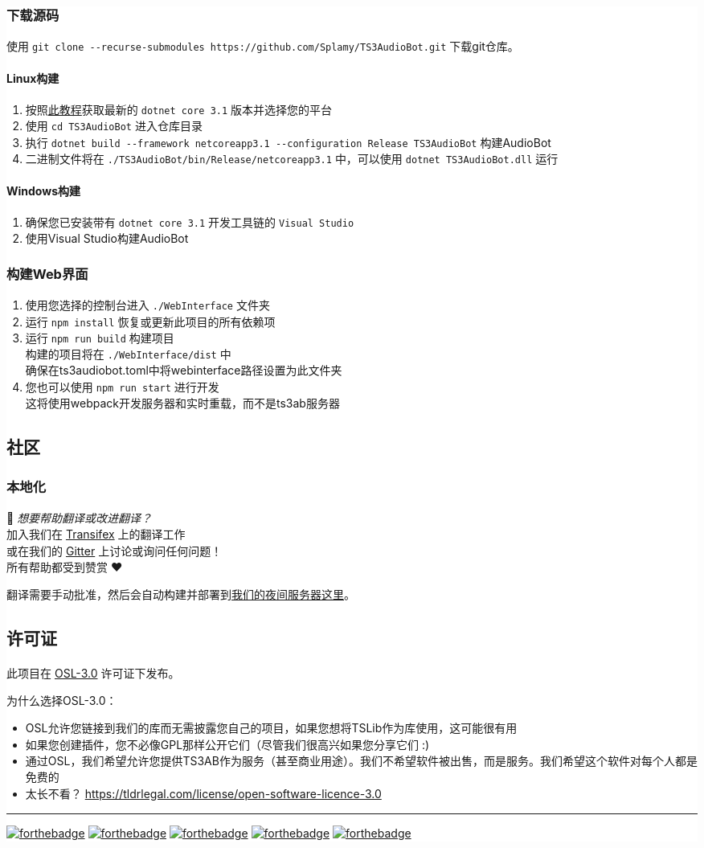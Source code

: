 ### 下载源码
使用 `git clone --recurse-submodules https://github.com/Splamy/TS3AudioBot.git` 下载git仓库。

#### Linux构建
1. 按照[此教程](https://docs.microsoft.com/dotnet/core/install/linux-package-managers)获取最新的 `dotnet core 3.1` 版本并选择您的平台
2. 使用 `cd TS3AudioBot` 进入仓库目录
3. 执行 `dotnet build --framework netcoreapp3.1 --configuration Release TS3AudioBot` 构建AudioBot
4. 二进制文件将在 `./TS3AudioBot/bin/Release/netcoreapp3.1` 中，可以使用 `dotnet TS3AudioBot.dll` 运行

#### Windows构建
1. 确保您已安装带有 `dotnet core 3.1` 开发工具链的 `Visual Studio`
2. 使用Visual Studio构建AudioBot

### 构建Web界面
1. 使用您选择的控制台进入 `./WebInterface` 文件夹
2. 运行 `npm install` 恢复或更新此项目的所有依赖项
3. 运行 `npm run build` 构建项目  
   构建的项目将在 `./WebInterface/dist` 中  
   确保在ts3audiobot.toml中将webinterface路径设置为此文件夹
4. 您也可以使用 `npm run start` 进行开发  
   这将使用webpack开发服务器和实时重载，而不是ts3ab服务器

## 社区

### 本地化
:speech_balloon: *想要帮助翻译或改进翻译？*  
加入我们在 [Transifex](https://www.transifex.com/respeak/ts3audiobot/) 上的翻译工作  
或在我们的 [Gitter](https://gitter.im/TS3AudioBot/Lobby?utm_source=share-link&utm_medium=link&utm_campaign=share-link) 上讨论或询问任何问题！  
所有帮助都受到赞赏 :heart:

翻译需要手动批准，然后会自动构建并部署到[我们的夜间服务器这里](https://splamy.de/TS3AudioBot)。

## 许可证
此项目在 [OSL-3.0](https://opensource.org/licenses/OSL-3.0) 许可证下发布。

为什么选择OSL-3.0：
- OSL允许您链接到我们的库而无需披露您自己的项目，如果您想将TSLib作为库使用，这可能很有用
- 如果您创建插件，您不必像GPL那样公开它们（尽管我们很高兴如果您分享它们 :)
- 通过OSL，我们希望允许您提供TS3AB作为服务（甚至商业用途）。我们不希望软件被出售，而是服务。我们希望这个软件对每个人都是免费的
- 太长不看？ https://tldrlegal.com/license/open-software-licence-3.0

---
[![forthebadge](http://forthebadge.com/images/badges/60-percent-of-the-time-works-every-time.svg)](http://forthebadge.com) [![forthebadge](http://forthebadge.com/images/badges/built-by-developers.svg)](http://forthebadge.com) [![forthebadge](http://forthebadge.com/images/badges/built-with-love.svg)](http://forthebadge.com) [![forthebadge](http://forthebadge.com/images/badges/contains-cat-gifs.svg)](http://forthebadge.com) [![forthebadge](http://forthebadge.com/images/badges/made-with-c-sharp.svg)](http://forthebadge.com)
